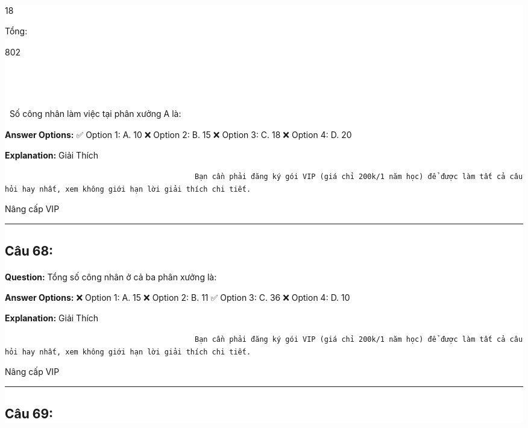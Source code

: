 
18




Tổng:


802


 


 




 
Số công nhân làm việc tại phân xưởng A là:

**Answer Options:**
✅ Option 1: A. 10
❌ Option 2: B. 15
❌ Option 3: C. 18
❌ Option 4: D. 20

**Explanation:** Giải Thích




                                                Bạn cần phải đăng ký gói VIP (giá chỉ 200k/1 năm học) để được làm tất cả câu hỏi hay nhất, xem không giới hạn lời giải thích chi tiết.
                                            

Nâng cấp VIP

---

## Câu 68:

**Question:** Tổng số công nhân ở cả ba phân xưởng là:

**Answer Options:**
❌ Option 1: A. 15
❌ Option 2: B. 11
✅ Option 3: C. 36
❌ Option 4: D. 10

**Explanation:** Giải Thích




                                                Bạn cần phải đăng ký gói VIP (giá chỉ 200k/1 năm học) để được làm tất cả câu hỏi hay nhất, xem không giới hạn lời giải thích chi tiết.
                                            

Nâng cấp VIP

---

## Câu 69:
